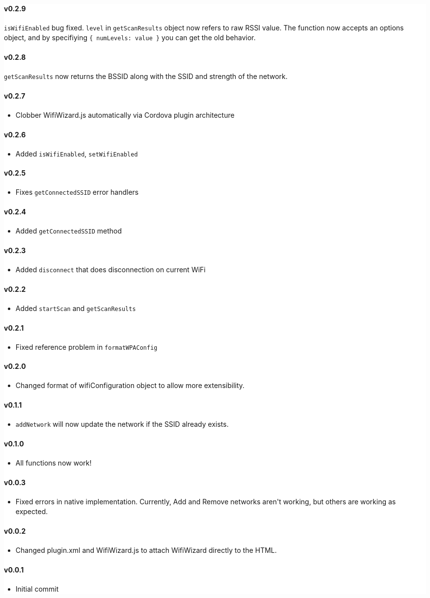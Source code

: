 #### v0.2.9

`isWifiEnabled` bug fixed. `level` in `getScanResults` object now refers to raw RSSI value. The function now accepts an options object, and by specifiying `{ numLevels: value }` you can get the old behavior.

#### v0.2.8

`getScanResults` now returns the BSSID along with the SSID and strength of the network.

#### v0.2.7

- Clobber WifiWizard.js automatically via Cordova plugin architecture

#### v0.2.6 

- Added `isWifiEnabled`, `setWifiEnabled`

#### v0.2.5 

- Fixes `getConnectedSSID` error handlers

#### v0.2.4 

- Added `getConnectedSSID` method

#### v0.2.3 

- Added `disconnect` that does disconnection on current WiFi

#### v0.2.2 

- Added `startScan` and `getScanResults`

#### v0.2.1 

- Fixed reference problem in `formatWPAConfig`

#### v0.2.0 

- Changed format of wifiConfiguration object to allow more extensibility.

#### v0.1.1 

- `addNetwork` will now update the network if the SSID already exists.

#### v0.1.0 

- All functions now work!

#### v0.0.3 

- Fixed errors in native implementation. Currently, Add and Remove networks aren't working, but others are working as expected.

#### v0.0.2 

- Changed plugin.xml and WifiWizard.js to attach WifiWizard directly to the HTML.

#### v0.0.1 

- Initial commit
